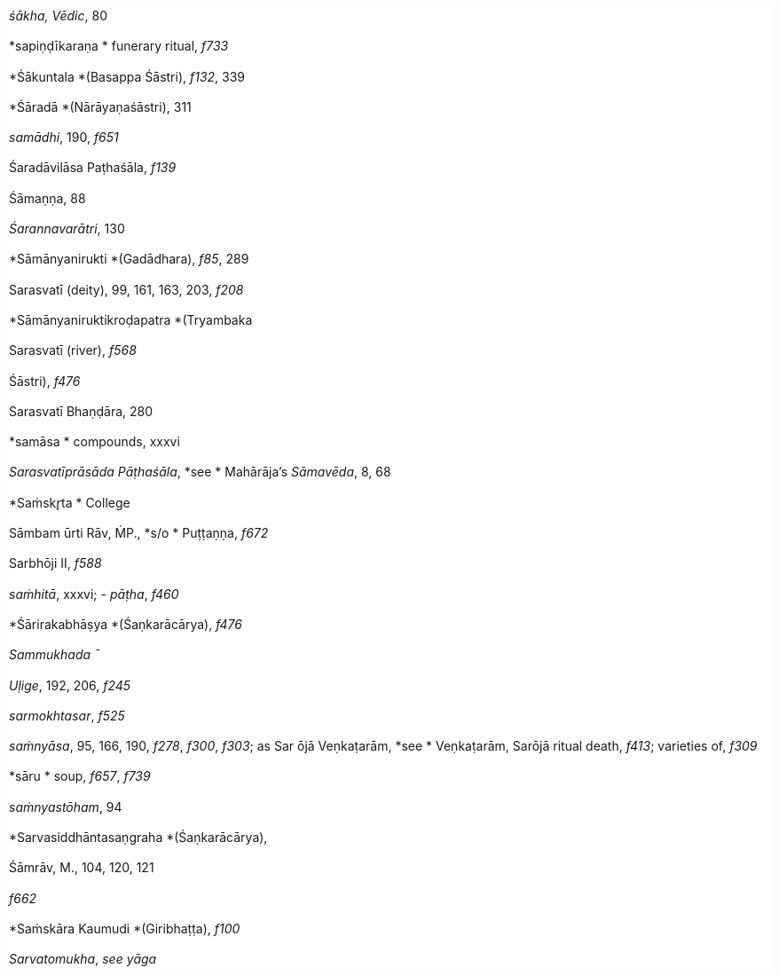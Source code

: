 *śākha, Vēdic*, 80

*sapiṇḍīkaraṇa * funerary ritual, *f733*

*Śākuntala *\(Basappa Śāstri\), *f132*, 339

*Śāradā *\(Nārāyaṇaśāstri\), 311

*samādhi*, 190, *f651*

Śaradāvilāsa Paṭhaśāla, *f139*

Śāmaṇṇa, 88

*Śarannavarātri*, 130

*Sāmānyanirukti *\(Gadādhara\), *f85*, 289

Sarasvatī \(deity\), 99, 161, 163, 203, *f208*

*Sāmānyaniruktikroḍapatra *\(Tryambaka

Sarasvatī \(river\), *f568*

Śāstri\), *f476*

Sarasvatī Bhaṇḍāra, 280

*samāsa * compounds, xxxvi

*Sarasvatīprāsāda Pāṭhaśāla*, *see * Mahārāja’s *Sāmavēda*, 8, 68

*Saṁskr̥ta * College

Sāmbam ūrti Rāv, ṀP., *s/o * Puṭṭaṇṇa, *f672*

Sarbhōji II, *f588*

*saṁhitā*, xxxvi; - *pāṭha*, *f460*

*Śārirakabhāṣya *\(Śaṇkarācārya\), *f476*

*Sammukhada ¯*

*Uḷige*, 192, 206, *f245*

*sarmokhtasar*, *f525*

*saṁnyāsa*, 95, 166, 190, *f278*, *f300*, *f303*; as Sar ōjā Veṇkaṭarām, *see * Veṇkaṭarām, Sarōjā ritual death, *f413*; varieties of, *f309*

*sāru * soup, *f657*, *f739*

*saṁnyastōham*, 94

*Sarvasiddhāntasaṇgraha *\(Śaṇkarācārya\), 

Śāmrāv, M., 104, 120, 121

*f662*

*Saṁskāra Kaumudi *\(Giribhaṭṭa\), *f100*

*Sarvatomukha*, *see yāga*
